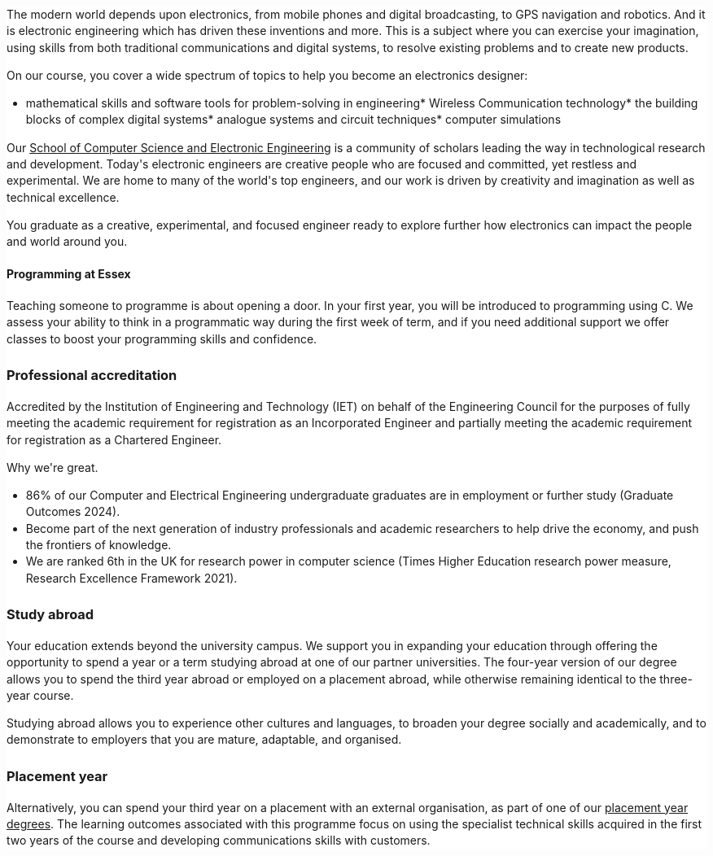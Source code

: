 The modern world depends upon electronics, from mobile phones and digital broadcasting, to GPS navigation and robotics. And it is electronic engineering which has driven these inventions and more. This is a subject where you can exercise your imagination, using skills from both traditional communications and digital systems, to resolve existing problems and to create new products.

On our course, you cover a wide spectrum of topics to help you become an electronics designer:

* mathematical skills and software tools for problem-solving in engineering* Wireless Communication technology* the building blocks of complex digital systems* analogue systems and circuit techniques* computer simulations

Our [School of Computer Science and Electronic Engineering](https://www.essex.ac.uk/departments/computer-science-and-electronic-engineering) is a community of scholars leading the way in technological research and development. Today's electronic engineers are creative people who are focused and committed, yet restless and experimental. We are home to many of the world's top engineers, and our work is driven by creativity and imagination as well as technical excellence.

You graduate as a creative, experimental, and focused engineer ready to explore further how electronics can impact the people and world around you.

#### Programming at Essex

Teaching someone to programme is about opening a door. In your first year, you will be introduced to programming using C. We assess your ability to think in a programmatic way during the first week of term, and if you need additional support we offer classes to boost your programming skills and confidence.

### Professional accreditation

Accredited by the Institution of Engineering and Technology (IET) on behalf of the Engineering Council for the purposes of fully meeting the academic requirement for registration as an Incorporated Engineer and partially meeting the academic requirement for registration as a Chartered Engineer.

Why we're great.

* 86% of our Computer and Electrical Engineering undergraduate graduates are in employment or further study (Graduate Outcomes 2024).
* Become part of the next generation of industry professionals and academic researchers to help drive the economy, and push the frontiers of knowledge.
* We are ranked 6th in the UK for research power in computer science (Times Higher Education research power measure, Research Excellence Framework 2021).

### Study abroad

Your education extends beyond the university campus. We support you in expanding your education through offering the opportunity to spend a year or a term studying abroad at one of our partner universities. The four-year version of our degree allows you to spend the third year abroad or employed on a placement abroad, while otherwise remaining identical to the three-year course.

Studying abroad allows you to experience other cultures and languages, to broaden your degree socially and academically, and to demonstrate to employers that you are mature, adaptable, and organised.

### Placement year

Alternatively, you can spend your third year on a placement with an external organisation, as part of one of our [placement year degrees](http://www.essex.ac.uk/careers/placements/default.aspx). The learning outcomes associated with this programme focus on using the specialist technical skills acquired in the first two years of the course and developing communications skills with customers.
